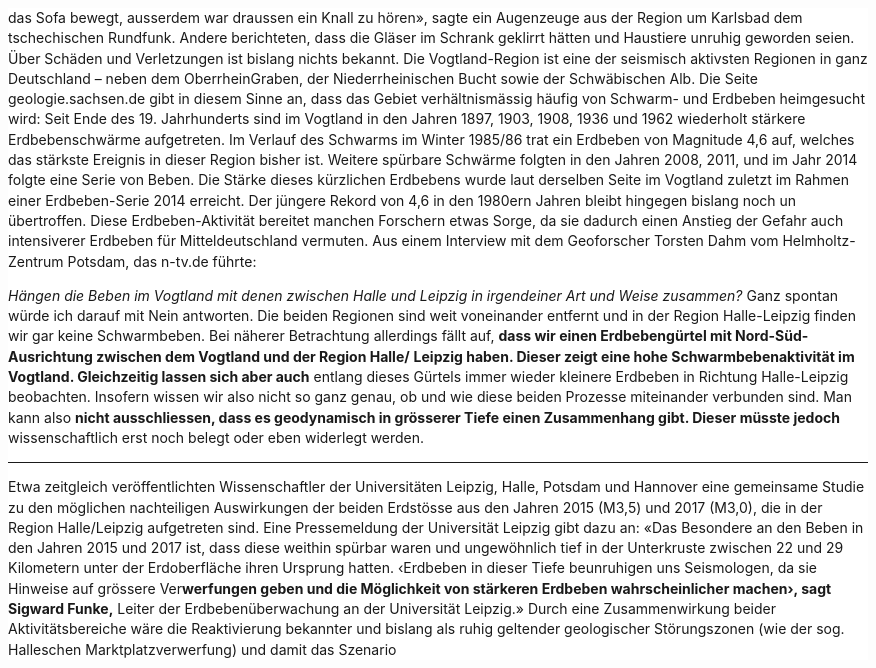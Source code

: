 das Sofa bewegt, ausserdem war draussen ein Knall zu hören», sagte ein Augenzeuge aus der Region um Karlsbad
dem tschechischen Rundfunk. Andere berichteten, dass die Gläser im Schrank geklirrt hätten und Haustiere
unruhig geworden seien.
Über Schäden und Verletzungen ist bislang nichts bekannt.
Die Vogtland-Region ist eine der seismisch aktivsten Regionen in ganz Deutschland – neben dem OberrheinGraben, der Niederrheinischen Bucht sowie der Schwäbischen Alb. Die Seite geologie.sachsen.de gibt in diesem
Sinne an, dass das Gebiet verhältnismässig häufig von Schwarm- und Erdbeben heimgesucht wird: Seit Ende
des 19. Jahrhunderts sind im Vogtland in den Jahren 1897, 1903, 1908, 1936 und 1962 wiederholt stärkere Erdbebenschwärme aufgetreten. Im Verlauf des Schwarms im Winter 1985/86 trat ein Erdbeben von Magnitude 4,6
auf, welches das stärkste Ereignis in dieser Region bisher ist. Weitere spürbare Schwärme folgten in den Jahren
2008, 2011, und im Jahr 2014 folgte eine Serie von Beben.
Die Stärke dieses kürzlichen Erdbebens wurde laut derselben Seite im Vogtland zuletzt im Rahmen einer Erdbeben-Serie 2014 erreicht. Der jüngere Rekord von 4,6 in den 1980ern Jahren bleibt hingegen bislang noch un übertroffen.
Diese Erdbeben-Aktivität bereitet manchen Forschern etwas Sorge, da sie dadurch einen Anstieg der Gefahr
auch intensiverer Erdbeben für Mitteldeutschland vermuten. Aus einem Interview mit dem Geoforscher Torsten
Dahm vom Helmholtz-Zentrum Potsdam, das n-tv.de führte:

_Hängen die Beben im Vogtland mit denen zwischen Halle und Leipzig in irgendeiner Art und Weise zusammen?_
Ganz spontan würde ich darauf mit Nein antworten. Die beiden Regionen sind weit voneinander entfernt und
in der Region Halle-Leipzig finden wir gar keine Schwarmbeben. Bei näherer Betrachtung allerdings fällt auf,
**dass wir einen Erdbebengürtel mit Nord-Süd-Ausrichtung zwischen dem Vogtland und der Region Halle/**
**Leipzig haben. Dieser zeigt eine hohe Schwarmbebenaktivität im Vogtland. Gleichzeitig lassen sich aber auch**
entlang dieses Gürtels immer wieder kleinere Erdbeben in Richtung Halle-Leipzig beobachten. Insofern wissen
wir also nicht so ganz genau, ob und wie diese beiden Prozesse miteinander verbunden sind. Man kann also
**nicht ausschliessen, dass es geodynamisch in grösserer Tiefe einen Zusammenhang gibt. Dieser müsste jedoch**
wissenschaftlich erst noch belegt oder eben widerlegt werden.


-----

Etwa zeitgleich veröffentlichten Wissenschaftler der Universitäten Leipzig, Halle, Potsdam und Hannover eine
gemeinsame Studie zu den möglichen nachteiligen Auswirkungen der beiden Erdstösse aus den Jahren 2015
(M3,5) und 2017 (M3,0), die in der Region Halle/Leipzig aufgetreten sind. Eine Pressemeldung der Universität
Leipzig gibt dazu an: «Das Besondere an den Beben in den Jahren 2015 und 2017 ist, dass diese weithin spürbar
waren und ungewöhnlich tief in der Unterkruste zwischen 22 und 29 Kilometern unter der Erdoberfläche ihren
Ursprung hatten. ‹Erdbeben in dieser Tiefe beunruhigen uns Seismologen, da sie Hinweise auf grössere Ver**werfungen geben und die Möglichkeit von stärkeren Erdbeben wahrscheinlicher machen›, sagt Sigward Funke,**
Leiter der Erdbebenüberwachung an der Universität Leipzig.»
Durch eine Zusammenwirkung beider Aktivitätsbereiche wäre die Reaktivierung bekannter und bislang als ruhig
geltender geologischer Störungszonen (wie der sog. Halleschen Marktplatzverwerfung) und damit das Szenario